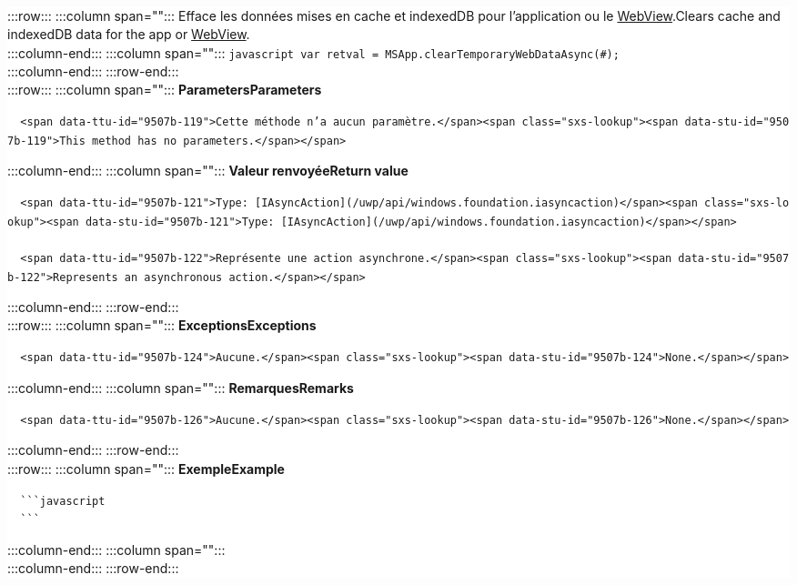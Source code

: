 :::row:::
   :::column span="":::
      <span data-ttu-id="9507b-117">Efface les données mises en cache et indexedDB pour l’application ou le [WebView](../../webview.md).</span><span class="sxs-lookup"><span data-stu-id="9507b-117">Clears cache and indexedDB data for the app or [WebView](../../webview.md).</span></span>  
   :::column-end:::
   :::column span="":::
      ```javascript
      var retval = MSApp.clearTemporaryWebDataAsync(#); 
      ```  
   :::column-end:::
:::row-end:::  
:::row:::
   :::column span="":::
      **<span data-ttu-id="9507b-118">Parameters</span><span class="sxs-lookup"><span data-stu-id="9507b-118">Parameters</span></span>**  
      
      <span data-ttu-id="9507b-119">Cette méthode n’a aucun paramètre.</span><span class="sxs-lookup"><span data-stu-id="9507b-119">This method has no parameters.</span></span>  
   :::column-end:::
   :::column span="":::
      **<span data-ttu-id="9507b-120">Valeur renvoyée</span><span class="sxs-lookup"><span data-stu-id="9507b-120">Return value</span></span>**  
      
      <span data-ttu-id="9507b-121">Type: [IAsyncAction](/uwp/api/windows.foundation.iasyncaction)</span><span class="sxs-lookup"><span data-stu-id="9507b-121">Type: [IAsyncAction](/uwp/api/windows.foundation.iasyncaction)</span></span>  
      
      <span data-ttu-id="9507b-122">Représente une action asynchrone.</span><span class="sxs-lookup"><span data-stu-id="9507b-122">Represents an asynchronous action.</span></span>  
   :::column-end:::
:::row-end:::  
:::row:::
   :::column span="":::
      **<span data-ttu-id="9507b-123">Exceptions</span><span class="sxs-lookup"><span data-stu-id="9507b-123">Exceptions</span></span>**  
      
      <span data-ttu-id="9507b-124">Aucune.</span><span class="sxs-lookup"><span data-stu-id="9507b-124">None.</span></span>  
   :::column-end:::
   :::column span="":::
      **<span data-ttu-id="9507b-125">Remarques</span><span class="sxs-lookup"><span data-stu-id="9507b-125">Remarks</span></span>**  
      
      <span data-ttu-id="9507b-126">Aucune.</span><span class="sxs-lookup"><span data-stu-id="9507b-126">None.</span></span>  
   :::column-end:::
:::row-end:::  
:::row:::
   :::column span="":::
      **<span data-ttu-id="9507b-127">Exemple</span><span class="sxs-lookup"><span data-stu-id="9507b-127">Example</span></span>**  
      
      ```javascript
      ```   
   :::column-end:::
   :::column span="":::
      &nbsp;  
   :::column-end:::
:::row-end:::  
